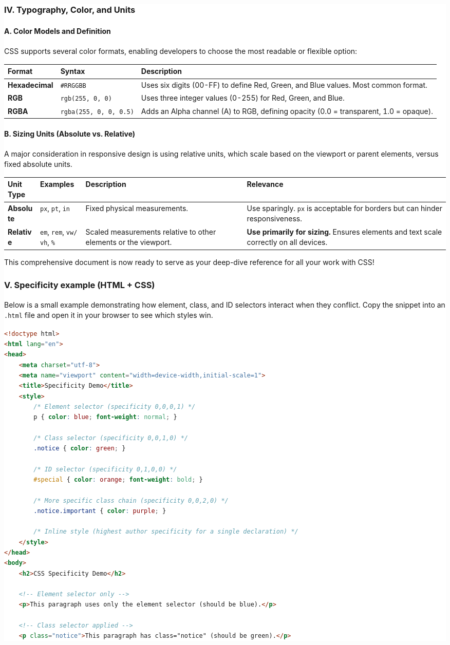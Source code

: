 ### IV. Typography, Color, and Units

#### A. Color Models and Definition

CSS supports several color formats, enabling developers to choose the most readable or flexible option:

| Format        | Syntax                | Description                                                                        |
| :------------ | :-------------------- | :--------------------------------------------------------------------------------- |
| **Hexadecimal** | `#RRGGBB`             | Uses six digits (00-FF) to define Red, Green, and Blue values. Most common format. |
| **RGB**         | `rgb(255, 0, 0)`      | Uses three integer values (0-255) for Red, Green, and Blue.                        |
| **RGBA**        | `rgba(255, 0, 0, 0.5)` | Adds an Alpha channel (A) to RGB, defining opacity (0.0 = transparent, 1.0 = opaque). |

#### B. Sizing Units (Absolute vs. Relative)

A major consideration in responsive design is using relative units, which scale based on the viewport or parent elements, versus fixed absolute units.

| Unit Type | Examples         | Description                                                        | Relevance                                                                    |
| :-------- | :--------------- | :----------------------------------------------------------------- | :--------------------------------------------------------------------------- |
| **Absolute**  | `px`, `pt`, `in` | Fixed physical measurements.                                       | Use sparingly. `px` is acceptable for borders but can hinder responsiveness. |
| **Relative**  | `em`, `rem`, `vw/vh`, `%` | Scaled measurements relative to other elements or the viewport. | **Use primarily for sizing.** Ensures elements and text scale correctly on all devices. |

This comprehensive document is now ready to serve as your deep-dive reference for all your work with CSS!


### V. Specificity example (HTML + CSS)

Below is a small example demonstrating how element, class, and ID selectors interact when they conflict. Copy the snippet into an `.html` file and open it in your browser to see which styles win.

```html
<!doctype html>
<html lang="en">
<head>
	<meta charset="utf-8">
	<meta name="viewport" content="width=device-width,initial-scale=1">
	<title>Specificity Demo</title>
	<style>
		/* Element selector (specificity 0,0,0,1) */
		p { color: blue; font-weight: normal; }

		/* Class selector (specificity 0,0,1,0) */
		.notice { color: green; }

		/* ID selector (specificity 0,1,0,0) */
		#special { color: orange; font-weight: bold; }

		/* More specific class chain (specificity 0,0,2,0) */
		.notice.important { color: purple; }

		/* Inline style (highest author specificity for a single declaration) */
	</style>
</head>
<body>
	<h2>CSS Specificity Demo</h2>

	<!-- Element selector only -->
	<p>This paragraph uses only the element selector (should be blue).</p>

	<!-- Class selector applied -->
	<p class="notice">This paragraph has class="notice" (should be green).</p>
```